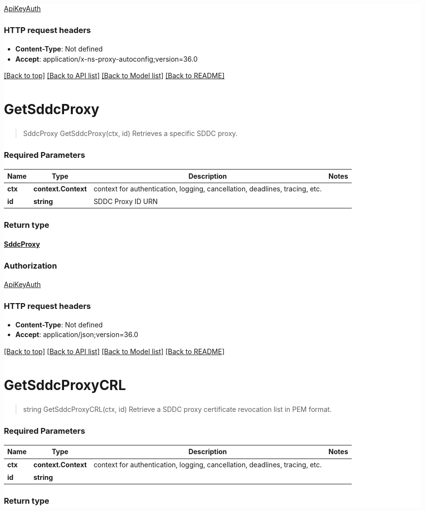 [ApiKeyAuth](../README.md#ApiKeyAuth)

### HTTP request headers

 - **Content-Type**: Not defined
 - **Accept**: application/x-ns-proxy-autoconfig;version=36.0

[[Back to top]](#) [[Back to API list]](../README.md#documentation-for-api-endpoints) [[Back to Model list]](../README.md#documentation-for-models) [[Back to README]](../README.md)

# **GetSddcProxy**
> SddcProxy GetSddcProxy(ctx, id)
Retrieves a specific SDDC proxy.

### Required Parameters

Name | Type | Description  | Notes
------------- | ------------- | ------------- | -------------
 **ctx** | **context.Context** | context for authentication, logging, cancellation, deadlines, tracing, etc.
  **id** | **string**| SDDC Proxy ID URN | 

### Return type

[**SddcProxy**](SddcProxy.md)

### Authorization

[ApiKeyAuth](../README.md#ApiKeyAuth)

### HTTP request headers

 - **Content-Type**: Not defined
 - **Accept**: application/json;version=36.0

[[Back to top]](#) [[Back to API list]](../README.md#documentation-for-api-endpoints) [[Back to Model list]](../README.md#documentation-for-models) [[Back to README]](../README.md)

# **GetSddcProxyCRL**
> string GetSddcProxyCRL(ctx, id)
Retrieve a SDDC proxy certificate revocation list in PEM format.

### Required Parameters

Name | Type | Description  | Notes
------------- | ------------- | ------------- | -------------
 **ctx** | **context.Context** | context for authentication, logging, cancellation, deadlines, tracing, etc.
  **id** | **string**|  | 

### Return type
